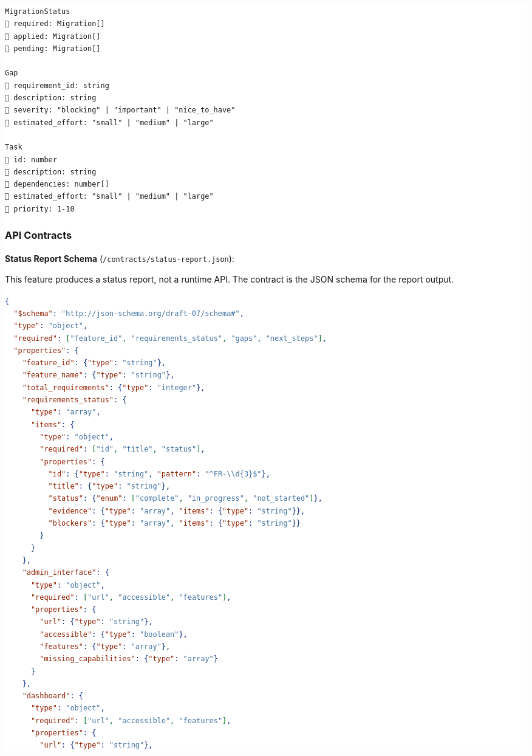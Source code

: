 ```
MigrationStatus
   required: Migration[]
   applied: Migration[]
   pending: Migration[]

Gap
   requirement_id: string
   description: string
   severity: "blocking" | "important" | "nice_to_have"
   estimated_effort: "small" | "medium" | "large"

Task
   id: number
   description: string
   dependencies: number[]
   estimated_effort: "small" | "medium" | "large"
   priority: 1-10
```

### API Contracts

**Status Report Schema** (`/contracts/status-report.json`):

This feature produces a status report, not a runtime API. The contract is the JSON schema for the report output.

```json
{
  "$schema": "http://json-schema.org/draft-07/schema#",
  "type": "object",
  "required": ["feature_id", "requirements_status", "gaps", "next_steps"],
  "properties": {
    "feature_id": {"type": "string"},
    "feature_name": {"type": "string"},
    "total_requirements": {"type": "integer"},
    "requirements_status": {
      "type": "array",
      "items": {
        "type": "object",
        "required": ["id", "title", "status"],
        "properties": {
          "id": {"type": "string", "pattern": "^FR-\\d{3}$"},
          "title": {"type": "string"},
          "status": {"enum": ["complete", "in_progress", "not_started"]},
          "evidence": {"type": "array", "items": {"type": "string"}},
          "blockers": {"type": "array", "items": {"type": "string"}}
        }
      }
    },
    "admin_interface": {
      "type": "object",
      "required": ["url", "accessible", "features"],
      "properties": {
        "url": {"type": "string"},
        "accessible": {"type": "boolean"},
        "features": {"type": "array"},
        "missing_capabilities": {"type": "array"}
      }
    },
    "dashboard": {
      "type": "object",
      "required": ["url", "accessible", "features"],
      "properties": {
        "url": {"type": "string"},
```